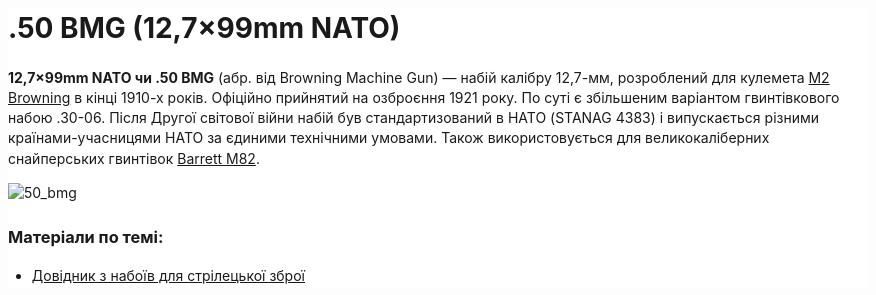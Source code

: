 # .50 BMG (12,7×99mm NATO)

**12,7×99mm NATO чи .50 BMG** (абр. від Browning Machine Gun) — набій калібру 12,7-мм, розроблений для кулемета [M2 Browning](https://uk.m.wikipedia.org/wiki/Browning_M2) в кінці 1910-х років. Офіційно прийнятий на озброєння 1921 року. По суті є збільшеним варіантом гвинтівкового набою .30-06. Після Другої світової війни набій був стандартизований в НАТО (STANAG 4383) і випускається різними країнами-учасницями НАТО за єдиними технічними умовами.
Також використовується для великокаліберних снайперських гвинтівок [Barrett M82](https://uk.m.wikipedia.org/wiki/Barrett_M82).

![50_bmg](/images/posts/zbroya/nato_ammo/50_bmg.jpg)

### Матеріали по темі:
- [Довідник з набоїв для стрілецької зброї](/biblioteka/zbroya#4)